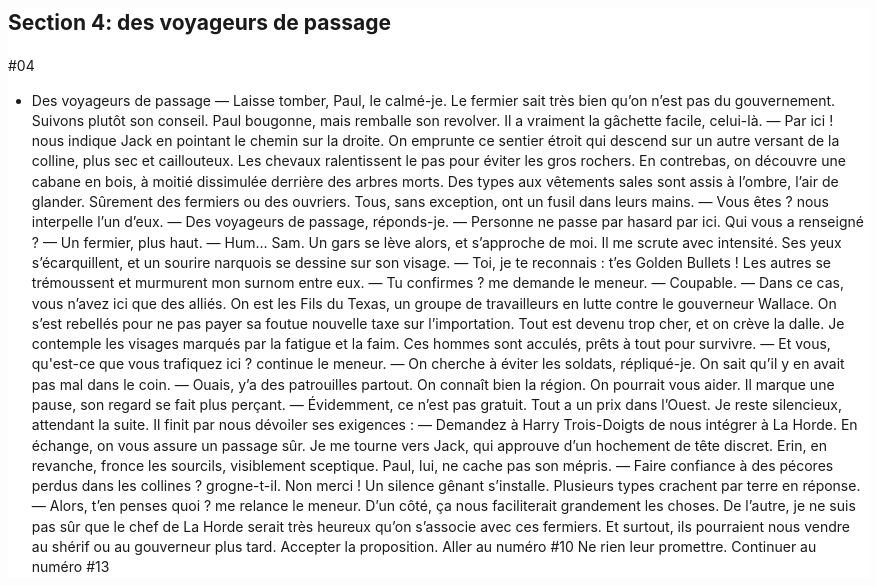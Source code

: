 ## Section 4: des voyageurs de passage

#04
- Des voyageurs de passage
— Laisse tomber, Paul, le calmé-je. Le fermier sait très bien qu’on n’est pas du gouvernement. Suivons plutôt son conseil.
Paul bougonne, mais remballe son revolver. Il a vraiment la gâchette facile, celui-là.
— Par ici ! nous indique Jack en pointant le chemin sur la droite.
On emprunte ce sentier étroit qui descend sur un autre versant de la colline, plus sec et caillouteux. Les chevaux ralentissent le pas pour éviter les gros rochers.
En contrebas, on découvre une cabane en bois, à moitié dissimulée derrière des arbres morts. Des types aux vêtements sales sont assis à l’ombre, l’air de glander. Sûrement des fermiers ou des ouvriers. Tous, sans exception, ont un fusil dans leurs mains.
— Vous êtes ? nous interpelle l’un d’eux.
— Des voyageurs de passage, réponds-je.
— Personne ne passe par hasard par ici. Qui vous a renseigné ?
— Un fermier, plus haut.
— Hum… Sam.
Un gars se lève alors, et s’approche de moi. Il me scrute avec intensité. Ses yeux s’écarquillent, et un sourire narquois se dessine sur son visage.
— Toi, je te reconnais : t’es Golden Bullets !
Les autres se trémoussent et murmurent mon surnom entre eux.
— Tu confirmes ? me demande le meneur.
— Coupable.
— Dans ce cas, vous n’avez ici que des alliés. On est les Fils du Texas, un groupe de travailleurs en lutte contre le gouverneur
Wallace. On s’est rebellés pour ne pas payer sa foutue nouvelle taxe sur l’importation. Tout est devenu trop cher, et on crève la dalle.
Je contemple les visages marqués par la fatigue et la faim. Ces hommes sont acculés, prêts à tout pour survivre.
— Et vous, qu'est-ce que vous trafiquez ici ? continue le meneur.
— On cherche à éviter les soldats, répliqué-je. On sait qu’il y en avait pas mal dans le coin.
— Ouais, y’a des patrouilles partout. On connaît bien la région. On pourrait vous aider.
Il marque une pause, son regard se fait plus perçant.
— Évidemment, ce n’est pas gratuit.
Tout a un prix dans l’Ouest. Je reste silencieux, attendant la suite. Il finit par nous dévoiler ses exigences :
— Demandez à Harry Trois-Doigts de nous intégrer à La Horde. En échange, on vous assure un passage sûr.
Je me tourne vers Jack, qui approuve d’un hochement de tête discret. Erin, en revanche, fronce les sourcils, visiblement sceptique. Paul, lui, ne cache pas son mépris.
— Faire confiance à des pécores perdus dans les collines ? grogne-t-il. Non merci !
Un silence gênant s’installe. Plusieurs types crachent par terre en réponse.
— Alors, t’en penses quoi ? me relance le meneur.
D’un côté, ça nous faciliterait grandement les choses. De l’autre, je ne suis pas sûr que le chef de La Horde serait très heureux qu’on s’associe avec ces fermiers. Et surtout, ils pourraient nous vendre au shérif ou au gouverneur plus tard.
Accepter la proposition.
Aller au numéro #10
Ne rien leur promettre.
Continuer au numéro #13
